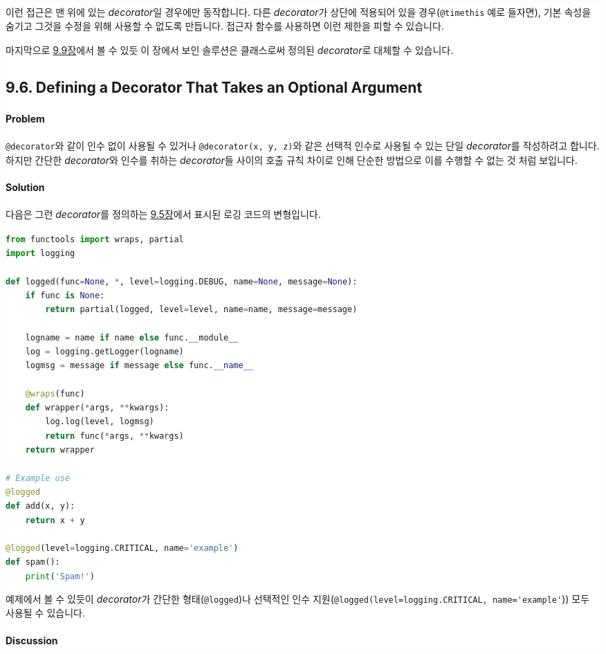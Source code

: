 이런 접근은 맨 위에 있는 *decorator*일 경우에만 동작합니다.
다른 *decorator*가 상단에 적용되어 있을 경우(`@timethis` 예로 들자면), 기본 속성을 숨기고 그것을 수정을 위해 사용할 수 없도록 만듭니다. 접근자 함수를 사용하면 이런 제한을 피할 수 있습니다.

마지막으로 [9.9장](#99-defining-decorators-as-classes)에서 볼 수 있듯 이 장에서 보인 솔루션은 클래스로써 정의된 *decorator*로 대체할 수 있습니다.

## 9.6. Defining a Decorator That Takes an Optional Argument

#### Problem

`@decorator`와 같이 인수 없이 사용될 수 있거나 `@decorator(x, y, z)`와 같은 선택적 인수로 사용될 수 있는 단일 *decorator*를 작성하려고 합니다.
하지만 간단한 *decorator*와 인수를 취하는 *decorator*들 사이의 호출 규칙 차이로 인해 단순한 방법으로 이를 수행할 수 없는 것 처럼 보입니다.

#### Solution

다음은 그런 *decorator*를 정의하는 [9.5장](#95-defining-a-decorator-with-user-adjustable-attributes)에서 표시된 로깅 코드의 변형입니다.

```python
from functools import wraps, partial
import logging

def logged(func=None, *, level=logging.DEBUG, name=None, message=None):
    if func is None:
        return partial(logged, level=level, name=name, message=message)

    logname = name if name else func.__module__
    log = logging.getLogger(logname)
    logmsg = message if message else func.__name__

    @wraps(func)
    def wrapper(*args, **kwargs):
        log.log(level, logmsg)
        return func(*args, **kwargs)
    return wrapper

# Example use
@logged
def add(x, y):
    return x + y

@logged(level=logging.CRITICAL, name='example')
def spam():
    print('Spam!')
```

예제에서 볼 수 있듯이 *decorator*가 간단한 형태(`@logged`)나 선택적인 인수 지원(`@logged(level=logging.CRITICAL, name='example'`)) 모두 사용될 수 있습니다.

#### Discussion
